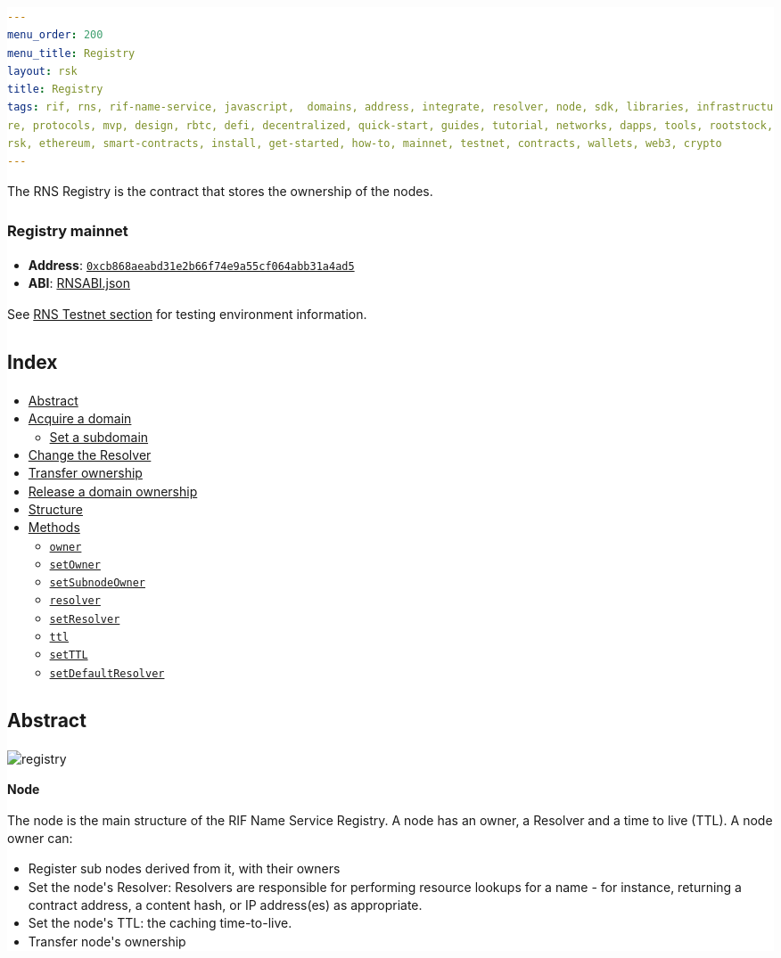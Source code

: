 ```yaml
---
menu_order: 200
menu_title: Registry
layout: rsk
title: Registry
tags: rif, rns, rif-name-service, javascript,  domains, address, integrate, resolver, node, sdk, libraries, infrastructure, protocols, mvp, design, rbtc, defi, decentralized, quick-start, guides, tutorial, networks, dapps, tools, rootstock, rsk, ethereum, smart-contracts, install, get-started, how-to, mainnet, testnet, contracts, wallets, web3, crypto
---
```


The RNS Registry is the contract that stores the ownership of the nodes.

### Registry mainnet
- **Address**: [`0xcb868aeabd31e2b66f74e9a55cf064abb31a4ad5`](http://explorer.rsk.co/address/0xcb868aeabd31e2b66f74e9a55cf064abb31a4ad5)
- **ABI**: [RNSABI.json](/rif/rns/architecture/RNSABI.json)

See [RNS Testnet section](/rif/rns/testnet) for testing environment information.

## Index

- [Abstract](#abstract)
- [Acquire a domain](#acquire-a-domain)
    - [Set a subdomain](#set-a-subdomain)
- [Change the Resolver](#change-the-resolver)
- [Transfer ownership](#transfer-ownership)
- [Release a domain ownership](#release-a-domain-ownership)
- [Structure](#structure)
- [Methods](#methods)
    - [`owner`](#owner)
    - [`setOwner`](#setowner)
    - [`setSubnodeOwner`](#setsubnodeowner)
    - [`resolver`](#resolver)
    - [`setResolver`](#setresolver)
    - [`ttl`](#ttl)
    - [`setTTL`](#setttl)
    - [`setDefaultResolver`](#setdefaultresolver)


## Abstract

<img src="/assets/img/rns/registry.png" class="img-fluid" alt="registry" />

**Node**

The node is the main structure of the RIF Name Service Registry. A node has an owner, a Resolver and a time to live (TTL). A node owner can:
- Register sub nodes derived from it, with their owners
- Set the node's Resolver: Resolvers are responsible for performing resource lookups for a name - for instance, returning a contract address, a content hash, or IP address(es) as appropriate.
- Set the node's TTL: the caching time-to-live.
- Transfer node's ownership
